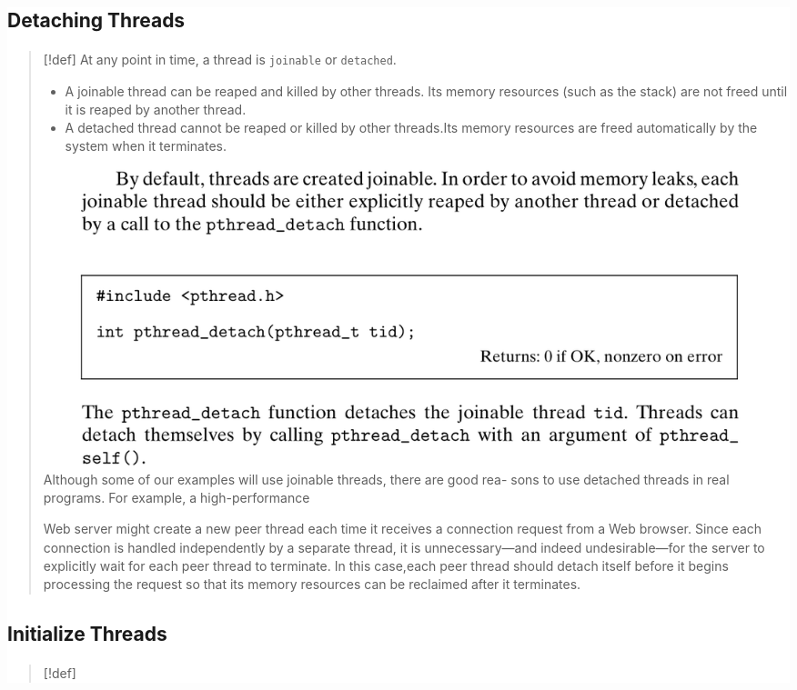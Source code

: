 


## Detaching Threads
> [!def]
> At any point in time, a thread is `joinable` or `detached`. 
> - A joinable thread can be reaped and killed by other threads. Its memory resources (such as the stack) are not freed until it is reaped by another thread.
> - A detached thread cannot be reaped or killed by other threads.Its memory resources are freed automatically by the system when it terminates.
> 
> ![](Concurrent_Programming.assets/image-20240404145147946.png)
> Although some of our examples will use joinable threads, there are good rea- sons to use detached threads in real programs. For example, a high-performance 
> 
> Web server might create a new peer thread each time it receives a connection request from a Web browser. Since each connection is handled independently by a separate thread, it is unnecessary—and indeed undesirable—for the server to explicitly wait for each peer thread to terminate. In this case,each peer thread should detach itself before it begins processing the request so that its memory resources can be reclaimed after it terminates.


## Initialize Threads
> [!def]